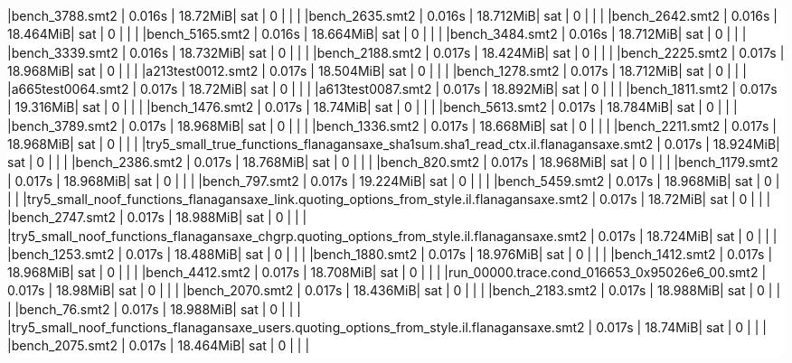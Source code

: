 |bench_3788.smt2                                              |    0.016s | 18.72MiB| sat | 0 |  |  |
|bench_2635.smt2                                              |    0.016s | 18.712MiB| sat | 0 |  |  |
|bench_2642.smt2                                              |    0.016s | 18.464MiB| sat | 0 |  |  |
|bench_5165.smt2                                              |    0.016s | 18.664MiB| sat | 0 |  |  |
|bench_3484.smt2                                              |    0.016s | 18.712MiB| sat | 0 |  |  |
|bench_3339.smt2                                              |    0.016s | 18.732MiB| sat | 0 |  |  |
|bench_2188.smt2                                              |    0.017s | 18.424MiB| sat | 0 |  |  |
|bench_2225.smt2                                              |    0.017s | 18.968MiB| sat | 0 |  |  |
|a213test0012.smt2                                            |    0.017s | 18.504MiB| sat | 0 |  |  |
|bench_1278.smt2                                              |    0.017s | 18.712MiB| sat | 0 |  |  |
|a665test0064.smt2                                            |    0.017s | 18.72MiB| sat | 0 |  |  |
|a613test0087.smt2                                            |    0.017s | 18.892MiB| sat | 0 |  |  |
|bench_1811.smt2                                              |    0.017s | 19.316MiB| sat | 0 |  |  |
|bench_1476.smt2                                              |    0.017s | 18.74MiB| sat | 0 |  |  |
|bench_5613.smt2                                              |    0.017s | 18.784MiB| sat | 0 |  |  |
|bench_3789.smt2                                              |    0.017s | 18.968MiB| sat | 0 |  |  |
|bench_1336.smt2                                              |    0.017s | 18.668MiB| sat | 0 |  |  |
|bench_2211.smt2                                              |    0.017s | 18.968MiB| sat | 0 |  |  |
|try5_small_true_functions_flanagansaxe_sha1sum.sha1_read_ctx.il.flanagansaxe.smt2 |    0.017s | 18.924MiB| sat | 0 |  |  |
|bench_2386.smt2                                              |    0.017s | 18.768MiB| sat | 0 |  |  |
|bench_820.smt2                                               |    0.017s | 18.968MiB| sat | 0 |  |  |
|bench_1179.smt2                                              |    0.017s | 18.968MiB| sat | 0 |  |  |
|bench_797.smt2                                               |    0.017s | 19.224MiB| sat | 0 |  |  |
|bench_5459.smt2                                              |    0.017s | 18.968MiB| sat | 0 |  |  |
|try5_small_noof_functions_flanagansaxe_link.quoting_options_from_style.il.flanagansaxe.smt2 |    0.017s | 18.72MiB| sat | 0 |  |  |
|bench_2747.smt2                                              |    0.017s | 18.988MiB| sat | 0 |  |  |
|try5_small_noof_functions_flanagansaxe_chgrp.quoting_options_from_style.il.flanagansaxe.smt2 |    0.017s | 18.724MiB| sat | 0 |  |  |
|bench_1253.smt2                                              |    0.017s | 18.488MiB| sat | 0 |  |  |
|bench_1880.smt2                                              |    0.017s | 18.976MiB| sat | 0 |  |  |
|bench_1412.smt2                                              |    0.017s | 18.968MiB| sat | 0 |  |  |
|bench_4412.smt2                                              |    0.017s | 18.708MiB| sat | 0 |  |  |
|run_00000.trace.cond_016653_0x95026e6_00.smt2                |    0.017s | 18.98MiB| sat | 0 |  |  |
|bench_2070.smt2                                              |    0.017s | 18.436MiB| sat | 0 |  |  |
|bench_2183.smt2                                              |    0.017s | 18.988MiB| sat | 0 |  |  |
|bench_76.smt2                                                |    0.017s | 18.988MiB| sat | 0 |  |  |
|try5_small_noof_functions_flanagansaxe_users.quoting_options_from_style.il.flanagansaxe.smt2 |    0.017s | 18.74MiB| sat | 0 |  |  |
|bench_2075.smt2                                              |    0.017s | 18.464MiB| sat | 0 |  |  |